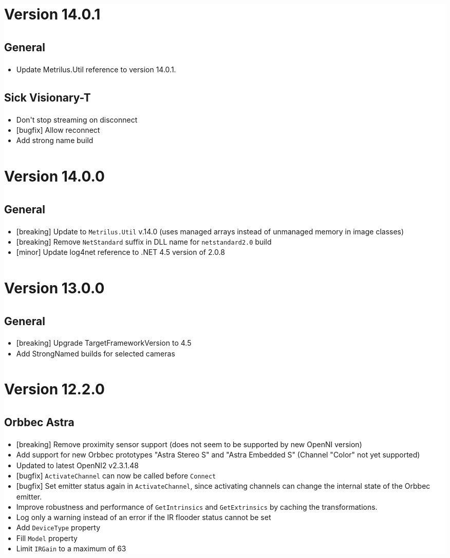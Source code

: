 
# Version 14.0.1

## General

* Update Metrilus.Util reference to version 14.0.1. 

## Sick Visionary-T

* Don't stop streaming on disconnect
* [bugfix] Allow reconnect
* Add strong name build


# Version 14.0.0

## General

* [breaking] Update to `Metrilus.Util` v.14.0 (uses managed arrays instead of unmanaged memory in image classes)
* [breaking] Remove `NetStandard` suffix in DLL name for `netstandard2.0` build
* [minor] Update log4net reference to .NET 4.5 version of 2.0.8



# Version 13.0.0

## General

* [breaking] Upgrade TargetFrameworkVersion to 4.5
* Add StrongNamed builds for selected cameras



# Version 12.2.0

## Orbbec Astra

* [breaking] Remove proximity sensor support (does not seem to be supported by new OpenNI version)
* Add support for new Orbbec prototypes "Astra Stereo S" and "Astra Embedded S" (Channel "Color" not yet supported)
* Updated to latest OpenNI2 v2.3.1.48
* [bugfix] `ActivateChannel` can now be called before `Connect`
* [bugfix] Set emitter status again in `ActivateChannel`, since activating channels can change the internal state of the Orbbec emitter.
* Improve robustness and performance of `GetIntrinsics` and `GetExtrinsics` by caching the transformations.
* Log only a warning instead of an error if the IR flooder status cannot be set
* Add `DeviceType` property
* Fill `Model` property
* Limit `IRGain` to a maximum of 63
